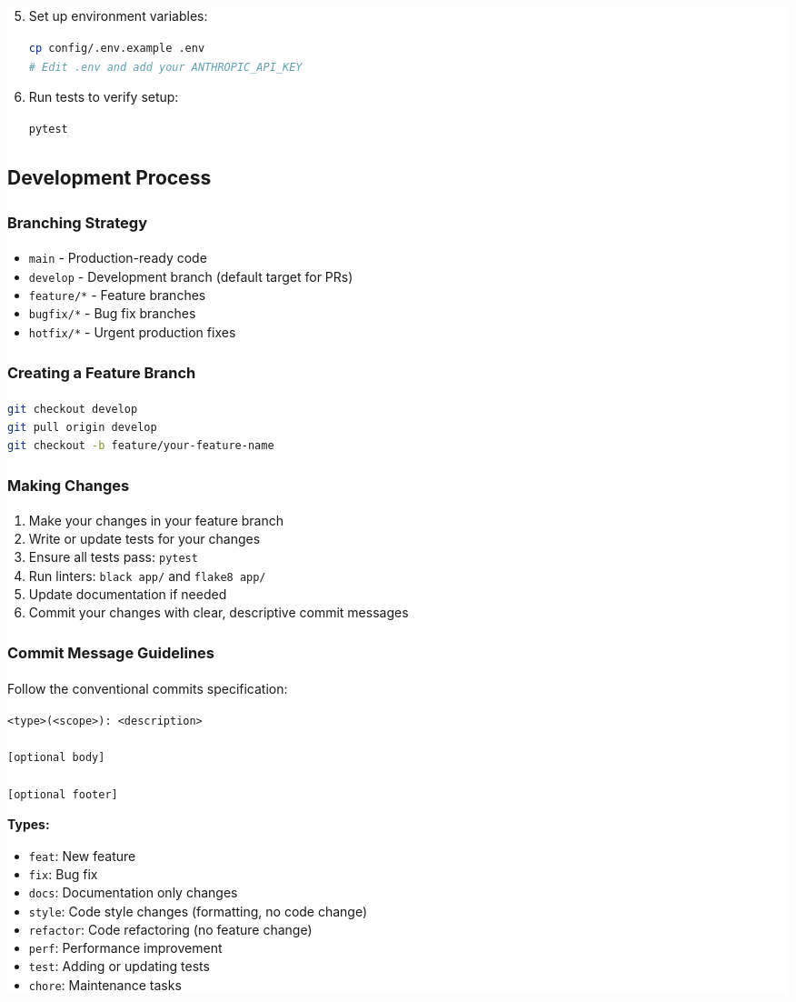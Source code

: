 5. Set up environment variables:
   ```bash
   cp config/.env.example .env
   # Edit .env and add your ANTHROPIC_API_KEY
   ```

6. Run tests to verify setup:
   ```bash
   pytest
   ```

## Development Process

### Branching Strategy

- `main` - Production-ready code
- `develop` - Development branch (default target for PRs)
- `feature/*` - Feature branches
- `bugfix/*` - Bug fix branches
- `hotfix/*` - Urgent production fixes

### Creating a Feature Branch

```bash
git checkout develop
git pull origin develop
git checkout -b feature/your-feature-name
```

### Making Changes

1. Make your changes in your feature branch
2. Write or update tests for your changes
3. Ensure all tests pass: `pytest`
4. Run linters: `black app/` and `flake8 app/`
5. Update documentation if needed
6. Commit your changes with clear, descriptive commit messages

### Commit Message Guidelines

Follow the conventional commits specification:

```
<type>(<scope>): <description>

[optional body]

[optional footer]
```

**Types:**
- `feat`: New feature
- `fix`: Bug fix
- `docs`: Documentation only changes
- `style`: Code style changes (formatting, no code change)
- `refactor`: Code refactoring (no feature change)
- `perf`: Performance improvement
- `test`: Adding or updating tests
- `chore`: Maintenance tasks
